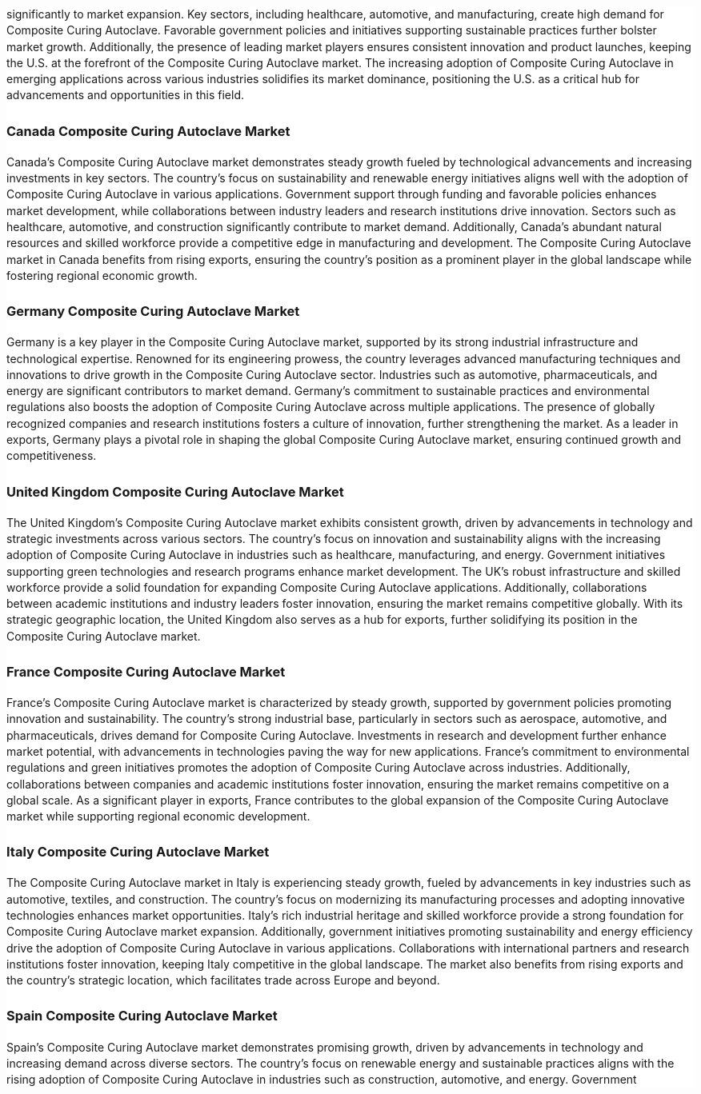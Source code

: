 significantly to market expansion. Key sectors, including healthcare, automotive, and manufacturing, create high demand for Composite Curing Autoclave. Favorable government policies and initiatives supporting sustainable practices further bolster market growth. Additionally, the presence of leading market players ensures consistent innovation and product launches, keeping the U.S. at the forefront of the Composite Curing Autoclave market. The increasing adoption of Composite Curing Autoclave in emerging applications across various industries solidifies its market dominance, positioning the U.S. as a critical hub for advancements and opportunities in this field.</p><h3>Canada Composite Curing Autoclave Market</h3><p>Canada&rsquo;s Composite Curing Autoclave market demonstrates steady growth fueled by technological advancements and increasing investments in key sectors. The country&rsquo;s focus on sustainability and renewable energy initiatives aligns well with the adoption of Composite Curing Autoclave in various applications. Government support through funding and favorable policies enhances market development, while collaborations between industry leaders and research institutions drive innovation. Sectors such as healthcare, automotive, and construction significantly contribute to market demand. Additionally, Canada&rsquo;s abundant natural resources and skilled workforce provide a competitive edge in manufacturing and development. The Composite Curing Autoclave market in Canada benefits from rising exports, ensuring the country&rsquo;s position as a prominent player in the global landscape while fostering regional economic growth.</p><h3>Germany Composite Curing Autoclave Market</h3><p>Germany is a key player in the Composite Curing Autoclave market, supported by its strong industrial infrastructure and technological expertise. Renowned for its engineering prowess, the country leverages advanced manufacturing techniques and innovations to drive growth in the Composite Curing Autoclave sector. Industries such as automotive, pharmaceuticals, and energy are significant contributors to market demand. Germany&rsquo;s commitment to sustainable practices and environmental regulations also boosts the adoption of Composite Curing Autoclave across multiple applications. The presence of globally recognized companies and research institutions fosters a culture of innovation, further strengthening the market. As a leader in exports, Germany plays a pivotal role in shaping the global Composite Curing Autoclave market, ensuring continued growth and competitiveness.</p><h3>United Kingdom Composite Curing Autoclave Market</h3><p>The United Kingdom&rsquo;s Composite Curing Autoclave market exhibits consistent growth, driven by advancements in technology and strategic investments across various sectors. The country&rsquo;s focus on innovation and sustainability aligns with the increasing adoption of Composite Curing Autoclave in industries such as healthcare, manufacturing, and energy. Government initiatives supporting green technologies and research programs enhance market development. The UK&rsquo;s robust infrastructure and skilled workforce provide a solid foundation for expanding Composite Curing Autoclave applications. Additionally, collaborations between academic institutions and industry leaders foster innovation, ensuring the market remains competitive globally. With its strategic geographic location, the United Kingdom also serves as a hub for exports, further solidifying its position in the Composite Curing Autoclave market.</p><h3>France Composite Curing Autoclave Market</h3><p>France&rsquo;s Composite Curing Autoclave market is characterized by steady growth, supported by government policies promoting innovation and sustainability. The country&rsquo;s strong industrial base, particularly in sectors such as aerospace, automotive, and pharmaceuticals, drives demand for Composite Curing Autoclave. Investments in research and development further enhance market potential, with advancements in technologies paving the way for new applications. France&rsquo;s commitment to environmental regulations and green initiatives promotes the adoption of Composite Curing Autoclave across industries. Additionally, collaborations between companies and academic institutions foster innovation, ensuring the market remains competitive on a global scale. As a significant player in exports, France contributes to the global expansion of the Composite Curing Autoclave market while supporting regional economic development.</p><h3>Italy Composite Curing Autoclave Market</h3><p>The Composite Curing Autoclave market in Italy is experiencing steady growth, fueled by advancements in key industries such as automotive, textiles, and construction. The country&rsquo;s focus on modernizing its manufacturing processes and adopting innovative technologies enhances market opportunities. Italy&rsquo;s rich industrial heritage and skilled workforce provide a strong foundation for Composite Curing Autoclave market expansion. Additionally, government initiatives promoting sustainability and energy efficiency drive the adoption of Composite Curing Autoclave in various applications. Collaborations with international partners and research institutions foster innovation, keeping Italy competitive in the global landscape. The market also benefits from rising exports and the country&rsquo;s strategic location, which facilitates trade across Europe and beyond.</p><h3>Spain Composite Curing Autoclave Market</h3><p>Spain&rsquo;s Composite Curing Autoclave market demonstrates promising growth, driven by advancements in technology and increasing demand across diverse sectors. The country&rsquo;s focus on renewable energy and sustainable practices aligns with the rising adoption of Composite Curing Autoclave in industries such as construction, automotive, and energy. Government